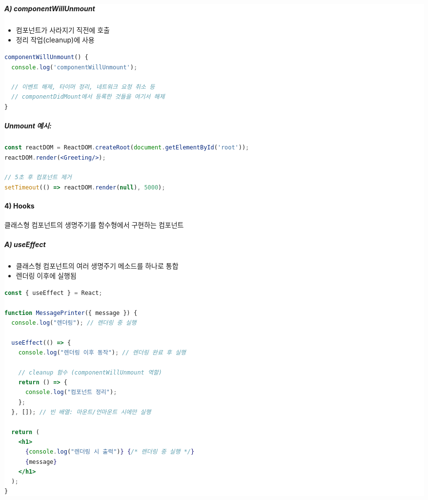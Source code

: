 ##### A) componentWillUnmount

- 컴포넌트가 사라지기 직전에 호출
- 정리 작업(cleanup)에 사용

```jsx
componentWillUnmount() {
  console.log('componentWillUnmount');
  
  // 이벤트 해제, 타이머 정리, 네트워크 요청 취소 등
  // componentDidMount에서 등록한 것들을 여기서 해제
}
```

##### Unmount 예시:

```jsx
const reactDOM = ReactDOM.createRoot(document.getElementById('root'));
reactDOM.render(<Greeting/>);

// 5초 후 컴포넌트 제거
setTimeout(() => reactDOM.render(null), 5000);
```



#### 4) Hooks

클래스형 컴포넌트의 생명주기를 함수형에서 구현하는 컴포넌트

##### A) useEffect

- 클래스형 컴포넌트의 여러 생명주기 메소드를 하나로 통합
- 렌더링 이후에 실행됨

```jsx
const { useEffect } = React;

function MessagePrinter({ message }) {
  console.log("렌더링"); // 렌더링 중 실행
  
  useEffect(() => {
    console.log("렌더링 이후 동작"); // 렌더링 완료 후 실행
    
    // cleanup 함수 (componentWillUnmount 역할)
    return () => {
      console.log("컴포넌트 정리");
    };
  }, []); // 빈 배열: 마운트/언마운트 시에만 실행
  
  return (
    <h1>
      {console.log("렌더링 시 출력")} {/* 렌더링 중 실행 */}
      {message}
    </h1>
  );
}
```
